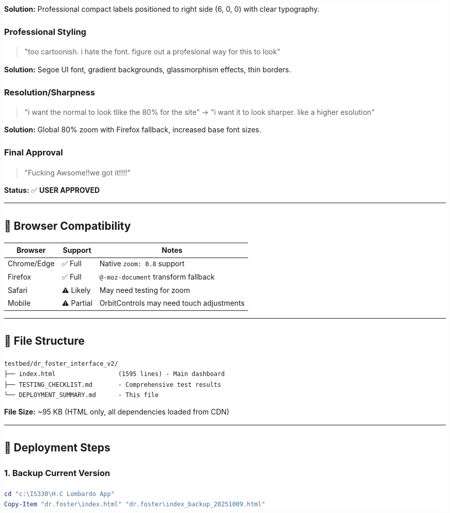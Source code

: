 **Solution:** Professional compact labels positioned to right side (6, 0, 0) with clear typography.

### Professional Styling
> "too cartoonish. i hate the font. figure out a profesional way for this to look"

**Solution:** Segoe UI font, gradient backgrounds, glassmorphism effects, thin borders.

### Resolution/Sharpness
> "i want the normal to look tlike the 80% for the site" → "i want it to look sharper. like a higher esolution"

**Solution:** Global 80% zoom with Firefox fallback, increased base font sizes.

### Final Approval
> "Fucking Awsome!!we got it!!!!"

**Status:** ✅ **USER APPROVED**

---

## 🔧 Browser Compatibility

| Browser | Support | Notes |
|---------|---------|-------|
| Chrome/Edge | ✅ Full | Native `zoom: 0.8` support |
| Firefox | ✅ Full | `@-moz-document` transform fallback |
| Safari | ⚠️ Likely | May need testing for zoom |
| Mobile | ⚠️ Partial | OrbitControls may need touch adjustments |

---

## 📁 File Structure

```
testbed/dr_foster_interface_v2/
├── index.html                 (1595 lines) - Main dashboard
├── TESTING_CHECKLIST.md       - Comprehensive test results
└── DEPLOYMENT_SUMMARY.md      - This file
```

**File Size:** ~95 KB (HTML only, all dependencies loaded from CDN)

---

## 🚀 Deployment Steps

### 1. Backup Current Version
```powershell
cd "c:\IS330\H.C Lombardo App"
Copy-Item "dr.foster\index.html" "dr.foster\index_backup_20251009.html"
```
